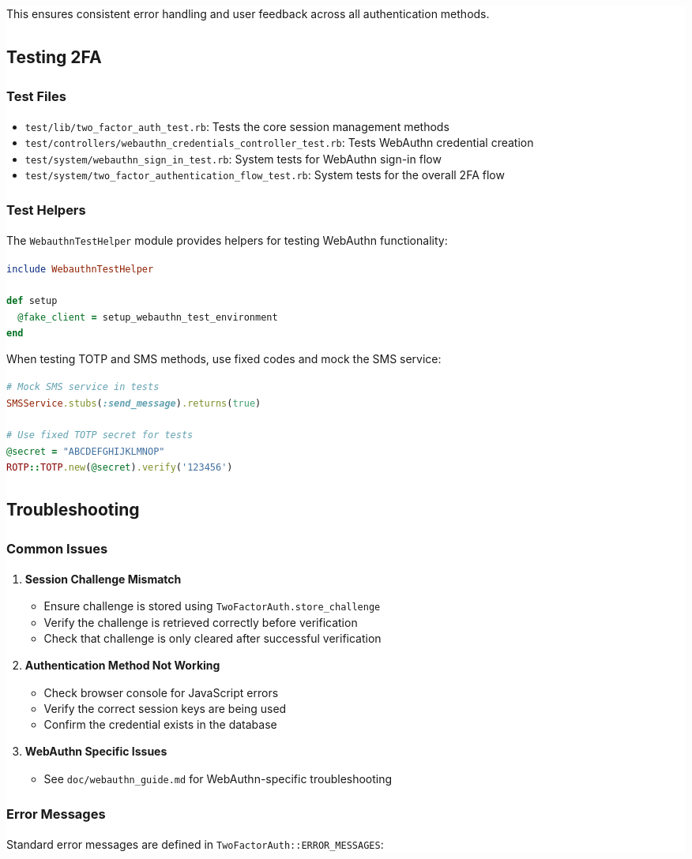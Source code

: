 This ensures consistent error handling and user feedback across all authentication methods.

## Testing 2FA

### Test Files

- `test/lib/two_factor_auth_test.rb`: Tests the core session management methods
- `test/controllers/webauthn_credentials_controller_test.rb`: Tests WebAuthn credential creation
- `test/system/webauthn_sign_in_test.rb`: System tests for WebAuthn sign-in flow
- `test/system/two_factor_authentication_flow_test.rb`: System tests for the overall 2FA flow

### Test Helpers

The `WebauthnTestHelper` module provides helpers for testing WebAuthn functionality:

```ruby
include WebauthnTestHelper

def setup
  @fake_client = setup_webauthn_test_environment
end
```

When testing TOTP and SMS methods, use fixed codes and mock the SMS service:

```ruby
# Mock SMS service in tests
SMSService.stubs(:send_message).returns(true)

# Use fixed TOTP secret for tests
@secret = "ABCDEFGHIJKLMNOP"
ROTP::TOTP.new(@secret).verify('123456')
```

## Troubleshooting

### Common Issues

1. **Session Challenge Mismatch**
   - Ensure challenge is stored using `TwoFactorAuth.store_challenge`
   - Verify the challenge is retrieved correctly before verification
   - Check that challenge is only cleared after successful verification

2. **Authentication Method Not Working**
   - Check browser console for JavaScript errors
   - Verify the correct session keys are being used
   - Confirm the credential exists in the database

3. **WebAuthn Specific Issues**
   - See `doc/webauthn_guide.md` for WebAuthn-specific troubleshooting

### Error Messages

Standard error messages are defined in `TwoFactorAuth::ERROR_MESSAGES`:
